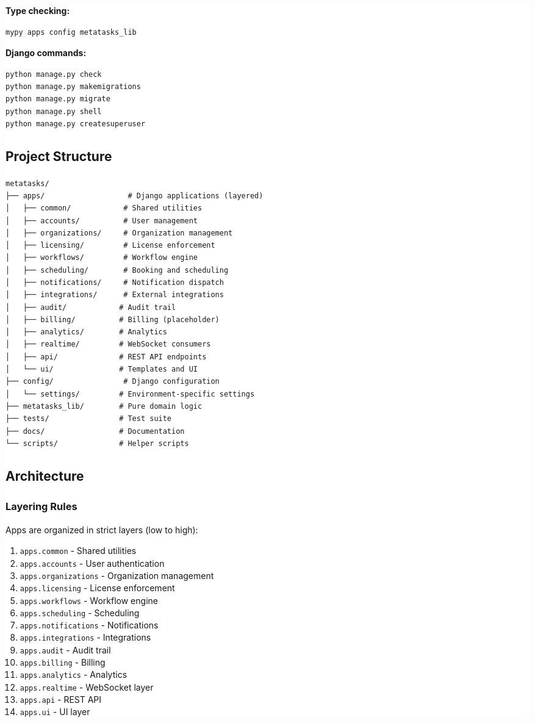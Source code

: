 **Type checking:**
```bash
mypy apps config metatasks_lib
```

**Django commands:**
```bash
python manage.py check
python manage.py makemigrations
python manage.py migrate
python manage.py shell
python manage.py createsuperuser
```

## Project Structure

```
metatasks/
├── apps/                   # Django applications (layered)
│   ├── common/            # Shared utilities
│   ├── accounts/          # User management
│   ├── organizations/     # Organization management
│   ├── licensing/         # License enforcement
│   ├── workflows/         # Workflow engine
│   ├── scheduling/        # Booking and scheduling
│   ├── notifications/     # Notification dispatch
│   ├── integrations/      # External integrations
│   ├── audit/            # Audit trail
│   ├── billing/          # Billing (placeholder)
│   ├── analytics/        # Analytics
│   ├── realtime/         # WebSocket consumers
│   ├── api/              # REST API endpoints
│   └── ui/               # Templates and UI
├── config/                # Django configuration
│   └── settings/         # Environment-specific settings
├── metatasks_lib/        # Pure domain logic
├── tests/                # Test suite
├── docs/                 # Documentation
└── scripts/              # Helper scripts
```

## Architecture

### Layering Rules

Apps are organized in strict layers (low to high):
1. `apps.common` - Shared utilities
2. `apps.accounts` - User authentication
3. `apps.organizations` - Organization management
4. `apps.licensing` - License enforcement
5. `apps.workflows` - Workflow engine
6. `apps.scheduling` - Scheduling
7. `apps.notifications` - Notifications
8. `apps.integrations` - Integrations
9. `apps.audit` - Audit trail
10. `apps.billing` - Billing
11. `apps.analytics` - Analytics
12. `apps.realtime` - WebSocket layer
13. `apps.api` - REST API
14. `apps.ui` - UI layer
